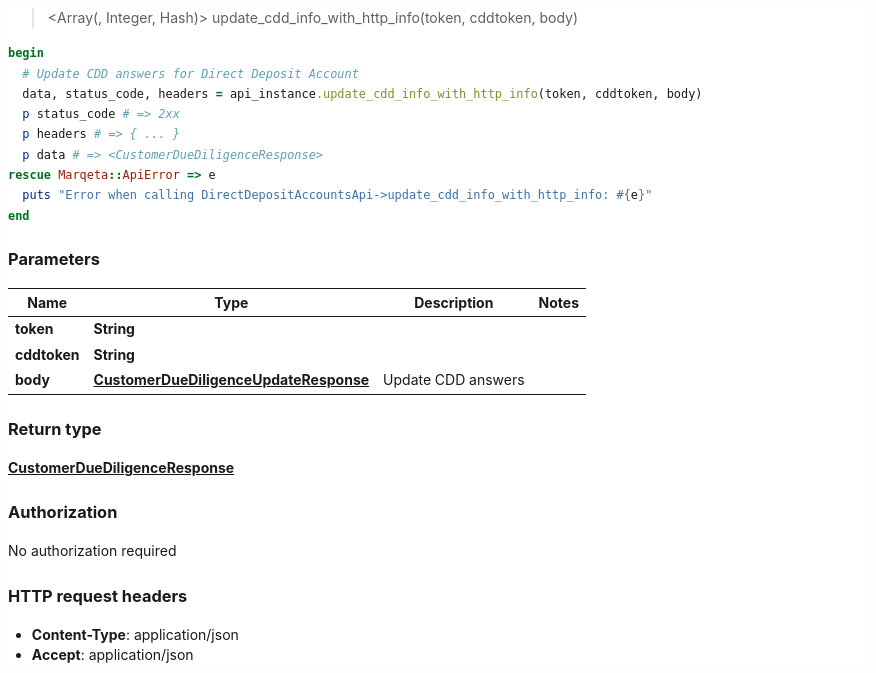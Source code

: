 > <Array(<CustomerDueDiligenceResponse>, Integer, Hash)> update_cdd_info_with_http_info(token, cddtoken, body)

```ruby
begin
  # Update CDD answers for Direct Deposit Account
  data, status_code, headers = api_instance.update_cdd_info_with_http_info(token, cddtoken, body)
  p status_code # => 2xx
  p headers # => { ... }
  p data # => <CustomerDueDiligenceResponse>
rescue Marqeta::ApiError => e
  puts "Error when calling DirectDepositAccountsApi->update_cdd_info_with_http_info: #{e}"
end
```

### Parameters

| Name | Type | Description | Notes |
| ---- | ---- | ----------- | ----- |
| **token** | **String** |  |  |
| **cddtoken** | **String** |  |  |
| **body** | [**CustomerDueDiligenceUpdateResponse**](CustomerDueDiligenceUpdateResponse.md) | Update CDD answers |  |

### Return type

[**CustomerDueDiligenceResponse**](CustomerDueDiligenceResponse.md)

### Authorization

No authorization required

### HTTP request headers

- **Content-Type**: application/json
- **Accept**: application/json

